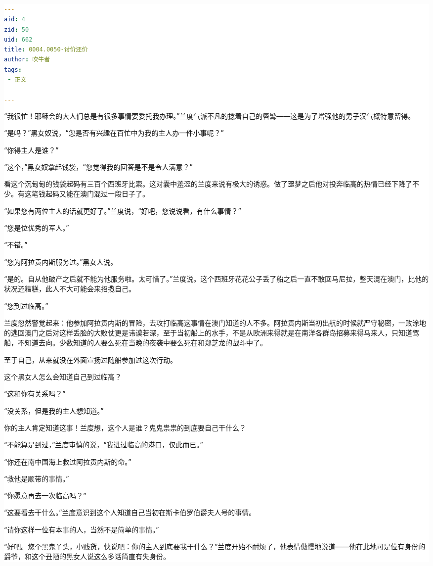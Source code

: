 ```yaml
---
aid: 4
zid: 50
uid: 662
title: 0004.0050-讨价还价
author: 吹牛者
tags: 
 - 正文

---
```




  “我很忙！耶稣会的大人们总是有很多事情要委托我办理。”兰度气派不凡的捻着自己的唇髯——这是为了增强他的男子汉气概特意留得。

  “是吗？”黑女奴说，“您是否有兴趣在百忙中为我的主人办一件小事呢？”

  “你得主人是谁？”

  “这个，”黑女奴拿起钱袋，“您觉得我的回答是不是令人满意？”

  看这个沉甸甸的钱袋起码有三百个西班牙比索。这对囊中羞涩的兰度来说有极大的诱惑。做了噩梦之后他对投奔临高的热情已经下降了不少。有这笔钱起码又能在澳门混过一段日子了。

  “如果您有两位主人的话就更好了。”兰度说，“好吧，您说说看，有什么事情？”

  “您是位优秀的军人。”

  “不错。”

  “您为阿拉贡内斯服务过。”黑女人说。

  “是的。自从他破产之后就不能为他服务啦。太可惜了。”兰度说。这个西班牙花花公子丢了船之后一直不敢回马尼拉，整天混在澳门，比他的状况还糟糕，此人不大可能会来招揽自己。

  “您到过临高。”

  兰度忽然警觉起来：他参加阿拉贡内斯的冒险，去攻打临高这事情在澳门知道的人不多。阿拉贡内斯当初出航的时候就严守秘密，一败涂地的逃回澳门之后对这样丢脸的大败仗更是讳谟若深，至于当初船上的水手，不是从欧洲来得就是在南洋各群岛招募来得马来人，只知道驾船，不知道去向。少数知道的人要么死在当晚的夜袭中要么死在和郑芝龙的战斗中了。

  至于自己，从来就没在外面宣扬过随船参加过这次行动。

  这个黑女人怎么会知道自己到过临高？

  “这和你有关系吗？”

  “没关系，但是我的主人想知道。”

  你的主人肯定知道这事！兰度想，这个人是谁？鬼鬼祟祟的到底要自己干什么？

  “不能算是到过，”兰度审慎的说，“我进过临高的港口，仅此而已。”

  “你还在南中国海上救过阿拉贡内斯的命。”

  “救他是顺带的事情。”

  “你愿意再去一次临高吗？”

  “这要看去干什么。”兰度意识到这个人知道自己当初在斯卡伯罗伯爵夫人号的事情。

  “请你这样一位有本事的人，当然不是简单的事情。”

  “好吧。您个黑鬼丫头，小贱货，快说吧：你的主人到底要我干什么？”兰度开始不耐烦了，他表情傲慢地说道——他在此地可是位有身份的爵爷，和这个丑陋的黑女人说这么多话简直有失身份。
